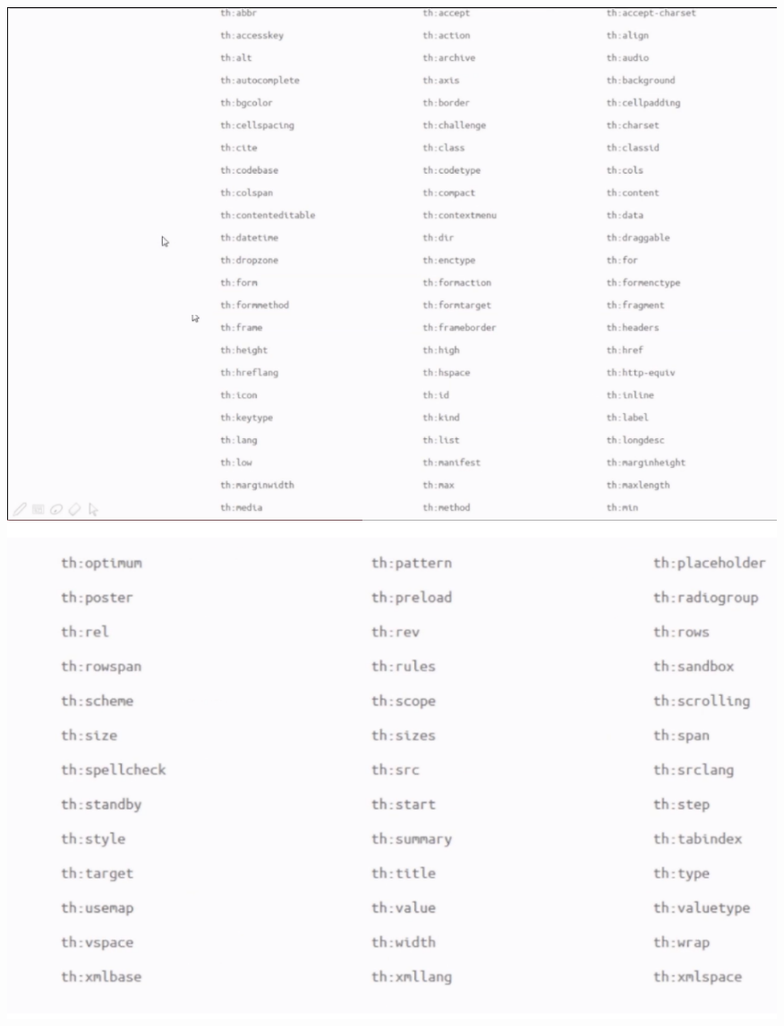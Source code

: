 ![SpringBoot 设置值到指定的属性](./image/2018-06-01-SpringBoot笔记系列：（七）Thymeleaf模板引擎/21.png)

![SpringBoot 设置值到指定的属性](./image/2018-06-01-SpringBoot笔记系列：（七）Thymeleaf模板引擎/22.png)
